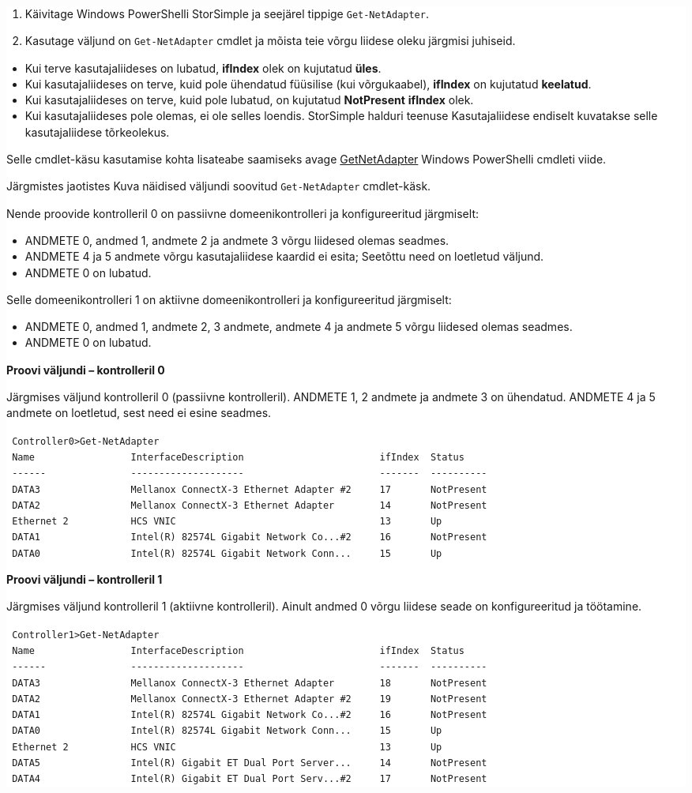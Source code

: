 1. Käivitage Windows PowerShelli StorSimple ja seejärel tippige `Get-NetAdapter`. 

2. Kasutage väljund on `Get-NetAdapter` cmdlet ja mõista teie võrgu liidese oleku järgmisi juhiseid.
  - Kui terve kasutajaliideses on lubatud, **ifIndex** olek on kujutatud **üles**.
  - Kui kasutajaliideses on terve, kuid pole ühendatud füüsilise (kui võrgukaabel), **ifIndex** on kujutatud **keelatud**.
  - Kui kasutajaliideses on terve, kuid pole lubatud, on kujutatud **NotPresent** **ifIndex** olek.
  - Kui kasutajaliideses pole olemas, ei ole selles loendis. StorSimple halduri teenuse Kasutajaliidese endiselt kuvatakse selle kasutajaliidese tõrkeolekus.

Selle cmdlet-käsu kasutamise kohta lisateabe saamiseks avage [GetNetAdapter](https://technet.microsoft.com/library/jj130867.aspx) Windows PowerShelli cmdleti viide. 

Järgmistes jaotistes Kuva näidised väljundi soovitud `Get-NetAdapter` cmdlet-käsk. 

 Nende proovide kontrolleril 0 on passiivne domeenikontrolleri ja konfigureeritud järgmiselt:

- ANDMETE 0, andmed 1, andmete 2 ja andmete 3 võrgu liidesed olemas seadmes.
- ANDMETE 4 ja 5 andmete võrgu kasutajaliidese kaardid ei esita; Seetõttu need on loetletud väljund.
- ANDMETE 0 on lubatud.

Selle domeenikontrolleri 1 on aktiivne domeenikontrolleri ja konfigureeritud järgmiselt:

- ANDMETE 0, andmed 1, andmete 2, 3 andmete, andmete 4 ja andmete 5 võrgu liidesed olemas seadmes.
- ANDMETE 0 on lubatud.

**Proovi väljundi – kontrolleril 0**

Järgmises väljund kontrolleril 0 (passiivne kontrolleril). ANDMETE 1, 2 andmete ja andmete 3 on ühendatud. ANDMETE 4 ja 5 andmete on loetletud, sest need ei esine seadmes. 

     Controller0>Get-NetAdapter
     Name                 InterfaceDescription                        ifIndex  Status
     ------               --------------------                        -------  ----------
     DATA3                Mellanox ConnectX-3 Ethernet Adapter #2     17       NotPresent
     DATA2                Mellanox ConnectX-3 Ethernet Adapter        14       NotPresent
     Ethernet 2           HCS VNIC                                    13       Up
     DATA1                Intel(R) 82574L Gigabit Network Co...#2     16       NotPresent
     DATA0                Intel(R) 82574L Gigabit Network Conn...     15       Up


**Proovi väljundi – kontrolleril 1**

Järgmises väljund kontrolleril 1 (aktiivne kontrolleril). Ainult andmed 0 võrgu liidese seade on konfigureeritud ja töötamine.

     Controller1>Get-NetAdapter
     Name                 InterfaceDescription                        ifIndex  Status
     ------               --------------------                        -------  ----------
     DATA3                Mellanox ConnectX-3 Ethernet Adapter        18       NotPresent
     DATA2                Mellanox ConnectX-3 Ethernet Adapter #2     19       NotPresent
     DATA1                Intel(R) 82574L Gigabit Network Co...#2     16       NotPresent
     DATA0                Intel(R) 82574L Gigabit Network Conn...     15       Up
     Ethernet 2           HCS VNIC                                    13       Up
     DATA5                Intel(R) Gigabit ET Dual Port Server...     14       NotPresent
     DATA4                Intel(R) Gigabit ET Dual Port Serv...#2     17       NotPresent
